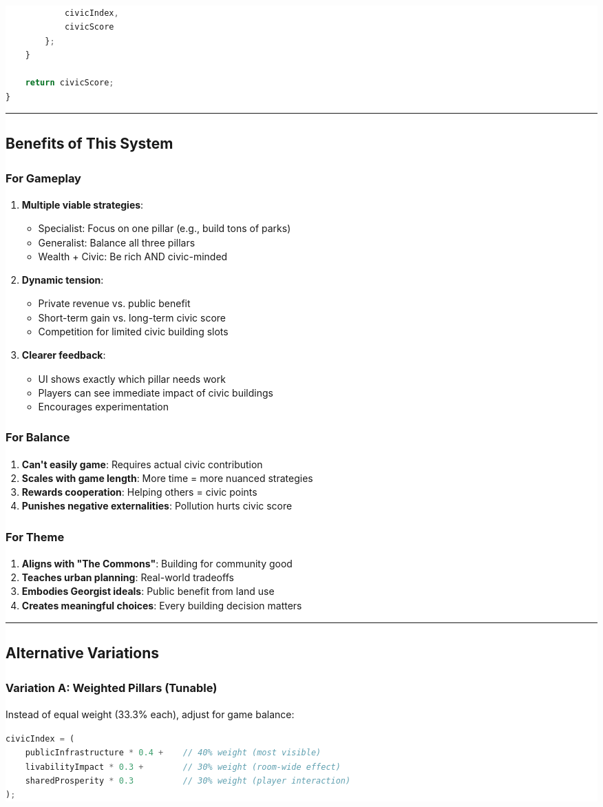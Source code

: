 ```javascript
            civicIndex,
            civicScore
        };
    }

    return civicScore;
}
```

---

## Benefits of This System

### For Gameplay
1. **Multiple viable strategies**:
   - Specialist: Focus on one pillar (e.g., build tons of parks)
   - Generalist: Balance all three pillars
   - Wealth + Civic: Be rich AND civic-minded

2. **Dynamic tension**:
   - Private revenue vs. public benefit
   - Short-term gain vs. long-term civic score
   - Competition for limited civic building slots

3. **Clearer feedback**:
   - UI shows exactly which pillar needs work
   - Players can see immediate impact of civic buildings
   - Encourages experimentation

### For Balance
1. **Can't easily game**: Requires actual civic contribution
2. **Scales with game length**: More time = more nuanced strategies
3. **Rewards cooperation**: Helping others = civic points
4. **Punishes negative externalities**: Pollution hurts civic score

### For Theme
1. **Aligns with "The Commons"**: Building for community good
2. **Teaches urban planning**: Real-world tradeoffs
3. **Embodies Georgist ideals**: Public benefit from land use
4. **Creates meaningful choices**: Every building decision matters

---

## Alternative Variations

### Variation A: Weighted Pillars (Tunable)
Instead of equal weight (33.3% each), adjust for game balance:
```javascript
civicIndex = (
    publicInfrastructure * 0.4 +    // 40% weight (most visible)
    livabilityImpact * 0.3 +        // 30% weight (room-wide effect)
    sharedProsperity * 0.3          // 30% weight (player interaction)
);
```

